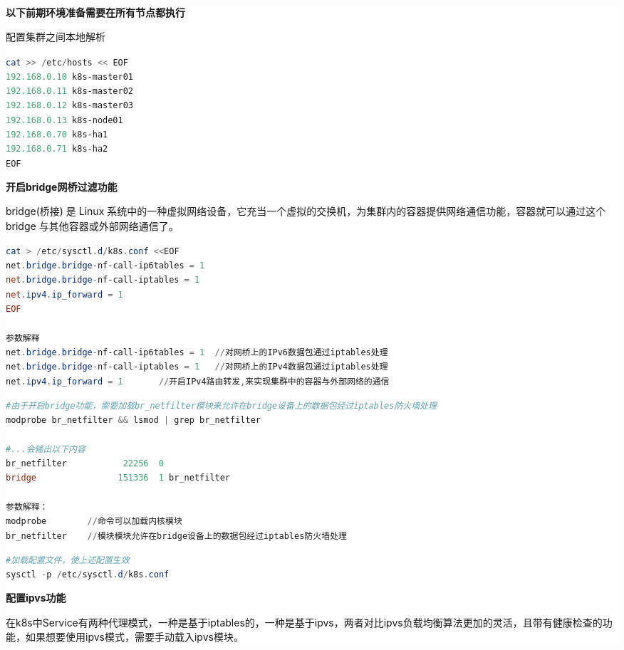 

**以下前期环境准备需要在所有节点都执行** 

配置集群之间本地解析

~~~powershell
cat >> /etc/hosts << EOF
192.168.0.10 k8s-master01
192.168.0.11 k8s-master02
192.168.0.12 k8s-master03
192.168.0.13 k8s-node01
192.168.0.70 k8s-ha1
192.168.0.71 k8s-ha2
EOF
~~~



**开启bridge网桥过滤功能**

bridge(桥接) 是 Linux 系统中的一种虚拟网络设备，它充当一个虚拟的交换机，为集群内的容器提供网络通信功能，容器就可以通过这个 bridge 与其他容器或外部网络通信了。

~~~powershell
cat > /etc/sysctl.d/k8s.conf <<EOF
net.bridge.bridge-nf-call-ip6tables = 1
net.bridge.bridge-nf-call-iptables = 1
net.ipv4.ip_forward = 1
EOF

参数解释
net.bridge.bridge-nf-call-ip6tables = 1  //对网桥上的IPv6数据包通过iptables处理
net.bridge.bridge-nf-call-iptables = 1   //对网桥上的IPv4数据包通过iptables处理
net.ipv4.ip_forward = 1       //开启IPv4路由转发,来实现集群中的容器与外部网络的通信
~~~

~~~powershell
#由于开启bridge功能，需要加载br_netfilter模块来允许在bridge设备上的数据包经过iptables防火墙处理
modprobe br_netfilter && lsmod | grep br_netfilter

#...会输出以下内容
br_netfilter           22256  0
bridge                151336  1 br_netfilter

参数解释：
modprobe        //命令可以加载内核模块
br_netfilter    //模块模块允许在bridge设备上的数据包经过iptables防火墙处理
~~~

~~~powershell
#加载配置文件，使上述配置生效
sysctl -p /etc/sysctl.d/k8s.conf
~~~



**配置ipvs功能**

在k8s中Service有两种代理模式，一种是基于iptables的，一种是基于ipvs，两者对比ipvs负载均衡算法更加的灵活，且带有健康检查的功能，如果想要使用ipvs模式，需要手动载入ipvs模块。
